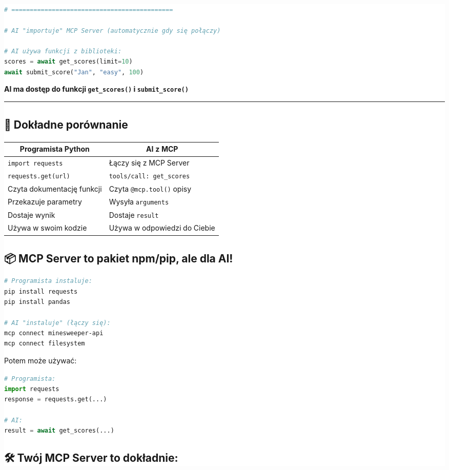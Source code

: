 ```python
# ============================================

# AI "importuje" MCP Server (automatycznie gdy się połączy)

# AI używa funkcji z biblioteki:
scores = await get_scores(limit=10)
await submit_score("Jan", "easy", 100)
```

**AI ma dostęp do funkcji `get_scores()` i `submit_score()`**

---

## 🎯 Dokładne porównanie

| Programista Python | AI z MCP |
|--------------------|----------|
| `import requests` | Łączy się z MCP Server |
| `requests.get(url)` | `tools/call: get_scores` |
| Czyta dokumentację funkcji | Czyta `@mcp.tool()` opisy |
| Przekazuje parametry | Wysyła `arguments` |
| Dostaje wynik | Dostaje `result` |
| Używa w swoim kodzie | Używa w odpowiedzi do Ciebie |

## 📦 MCP Server to pakiet npm/pip, ale dla AI!

```bash
# Programista instaluje:
pip install requests
pip install pandas

# AI "instaluje" (łączy się):
mcp connect minesweeper-api
mcp connect filesystem
```

Potem może używać:

```python
# Programista:
import requests
response = requests.get(...)

# AI:
result = await get_scores(...)
```

## 🛠️ Twój MCP Server to dokładnie:
